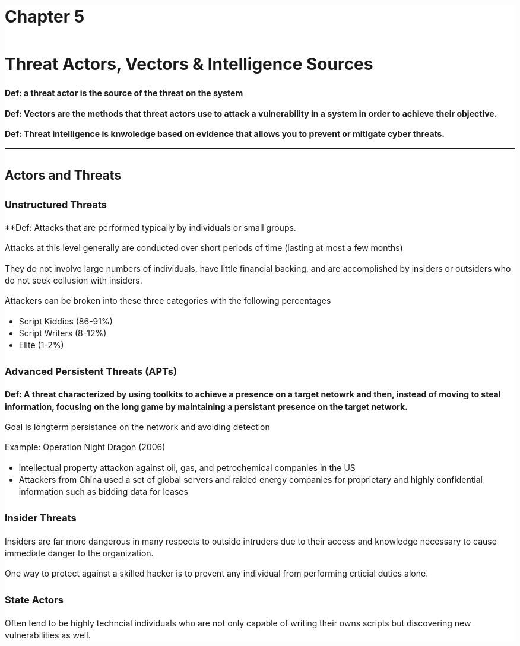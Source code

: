 # Chapter 5 
# Threat Actors, Vectors & Intelligence Sources
**Def: a threat actor is the source of the threat on the system**

**Def: Vectors are the methods that threat actors use to attack a vulnerability in a system in order to achieve their objective.**

**Def: Threat intelligence is knwoledge based on evidence that allows you to prevent or mitigate cyber threats.**

---
## Actors and Threats

### Unstructured Threats
**Def: Attacks that are performed typically by individuals or small groups.

Attacks at this level generally are conducted over short periods of time (lasting at most a few months)

They do not involve large numbers of individuals, have little financial backing, and are accomplished by insiders or outsiders who do not seek collusion with insiders. 

Attackers can be broken into these three categories with the following percentages
- Script Kiddies (86-91%)
- Script Writers (8-12%)
- Elite (1-2%)

### Advanced Persistent Threats (APTs)
**Def: A threat characterized by using toolkits to achieve a presence on a target netowrk and then, instead of moving to steal information, focusing on the long game by maintaining a persistant presence on the target network.**

Goal is longterm persistance on the network and avoiding detection

Example: Operation Night Dragon (2006)
- intellectual property attackon against oil, gas, and petrochemical companies in the US
- Attackers from China used a set of global servers and raided energy companies for proprietary and highly confidential information such as bidding data for leases

### Insider Threats

Insiders are far more dangerous in many respects to outside intruders due to their access and knowledge necessary to cause immediate danger to the organization.

One way to protect against a skilled hacker is to prevent any individual from performing crticial duties alone.

### State Actors

Often tend to be highly techncial individuals who are not only capable of writing their owns scripts but discovering new vulnerabilities as well. 
